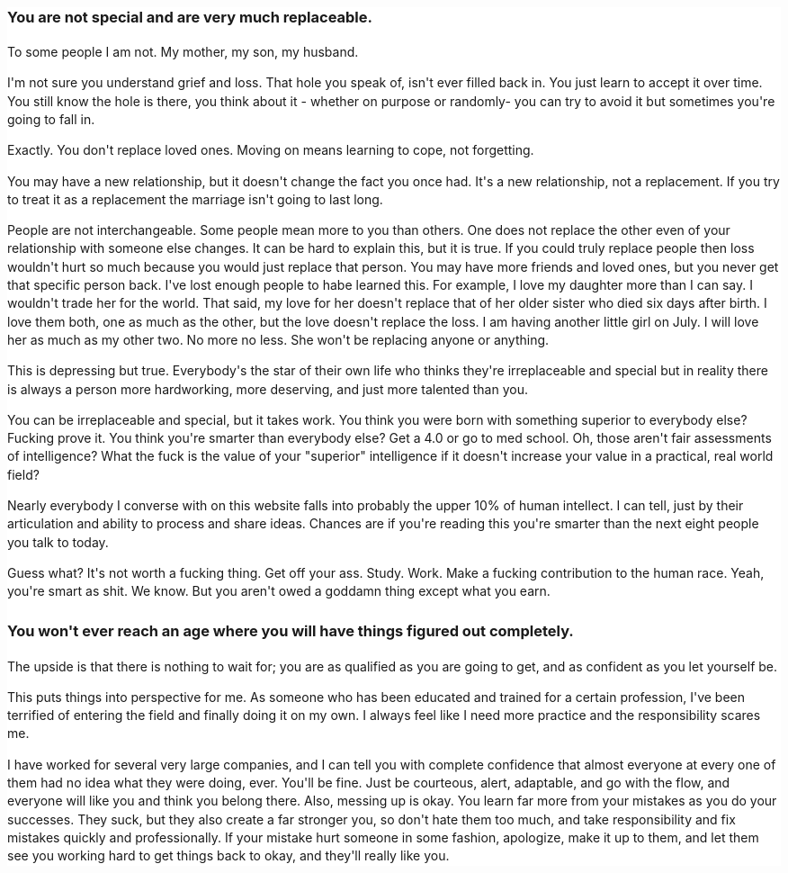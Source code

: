 ### You are not special and are very much replaceable.

To some people I am not. My mother, my son, my husband.

I'm not sure you understand grief and loss.
That hole you speak of, isn't ever filled back in. You just learn to accept it over time. You still know the hole is there, you think about it - whether on purpose or randomly- you can try to avoid it but sometimes you're going to fall in.

Exactly. You don't replace loved ones. Moving on means learning to cope, not forgetting.

You may have a new relationship, but it doesn't change the fact you once had. It's a new relationship, not a replacement. If you try to treat it as a replacement the marriage isn't going to last long.

People are not interchangeable. Some people mean more to you than others. One does not replace the other even of your relationship with someone else changes. It can be hard to explain this, but it is true. If you could truly replace people then loss wouldn't hurt so much because you would just replace that person. You may have more friends and loved ones, but you never get that specific person back. I've lost enough people to habe learned this.
For example, I love my daughter more than I can say. I wouldn't trade her for the world. That said, my love for her doesn't replace that of her older sister who died six days after birth. I love them both, one as much as the other, but the love doesn't replace the loss. I am having another little girl on July. I will love her as much as my other two. No more no less. She won't be replacing anyone or anything.

This is depressing but true. Everybody's the star of their own life who thinks they're irreplaceable and special but in reality there is always a person more hardworking, more deserving, and just more talented than you.

You can be irreplaceable and special, but it takes work. You think you were born with something superior to everybody else? Fucking prove it. You think you're smarter than everybody else? Get a 4.0 or go to med school. Oh, those aren't fair assessments of intelligence? What the fuck is the value of your "superior" intelligence if it doesn't increase your value in a practical, real world field?

Nearly everybody I converse with on this website falls into probably the upper 10% of human intellect. I can tell, just by their articulation and ability to process and share ideas. Chances are if you're reading this you're smarter than the next eight people you talk to today.

Guess what? It's not worth a fucking thing. Get off your ass. Study. Work. Make a fucking contribution to the human race. Yeah, you're smart as shit. We know. But you aren't owed a goddamn thing except what you earn.

### You won't ever reach an age where you will have things figured out completely.
The upside is that there is nothing to wait for; you are as qualified as you are going to get, and as confident as you let yourself be.

This puts things into perspective for me. As someone who has been educated and trained for a certain profession, I've been terrified of entering the field and finally doing it on my own. I always feel like I need more practice and the responsibility scares me.

I have worked for several very large companies, and I can tell you with complete confidence that almost everyone at every one of them had no idea what they were doing, ever. You'll be fine. Just be courteous, alert, adaptable, and go with the flow, and everyone will like you and think you belong there. Also, messing up is okay. You learn far more from your mistakes as you do your successes. They suck, but they also create a far stronger you, so don't hate them too much, and take responsibility and fix mistakes quickly and professionally. If your mistake hurt someone in some fashion, apologize, make it up to them, and let them see you working hard to get things back to okay, and they'll really like you.
